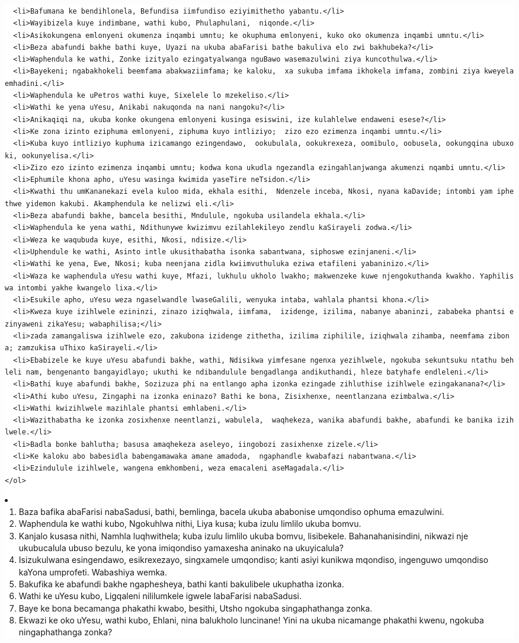       <li>Bafumana ke bendihlonela, Befundisa iimfundiso eziyimithetho yabantu.</li>
      <li>Wayibizela kuye indimbane, wathi kubo, Phulaphulani,  niqonde.</li>
      <li>Asikokungena emlonyeni okumenza inqambi umntu; ke okuphuma emlonyeni, kuko oko okumenza inqambi umntu.</li>
      <li>Beza abafundi bakhe bathi kuye, Uyazi na ukuba abaFarisi bathe bakuliva elo zwi bakhubeka?</li>
      <li>Waphendula ke wathi, Zonke izityalo ezingatyalwanga nguBawo wasemazulwini ziya kuncothulwa.</li>
      <li>Bayekeni; ngabakhokeli beemfama abakwaziimfama; ke kaloku,  xa sukuba imfama ikhokela imfama, zombini ziya kweyela emhadini.</li>
      <li>Waphendula ke uPetros wathi kuye, Sixelele lo mzekeliso.</li>
      <li>Wathi ke yena uYesu, Anikabi nakuqonda na nani nangoku?</li>
      <li>Anikaqiqi na, ukuba konke okungena emlonyeni kusinga esiswini, ize kulahlelwe endaweni esese?</li>
      <li>Ke zona izinto eziphuma emlonyeni, ziphuma kuyo intliziyo;  zizo ezo ezimenza inqambi umntu.</li>
      <li>Kuba kuyo intliziyo kuphuma izicamango ezingendawo,  ookubulala, ookukrexeza, oomibulo, oobusela, ookungqina ubuxoki, ookunyelisa.</li>
      <li>Zizo ezo izinto ezimenza inqambi umntu; kodwa kona ukudla ngezandla ezingahlanjwanga akumenzi nqambi umntu.</li>
      <li>Ephumile khona apho, uYesu wasinga kwimida yaseTire neTsidon.</li>
      <li>Kwathi thu umKananekazi evela kuloo mida, ekhala esithi,  Ndenzele inceba, Nkosi, nyana kaDavide; intombi yam iphethwe yidemon kakubi. Akamphendula ke nelizwi eli.</li>
      <li>Beza abafundi bakhe, bamcela besithi, Mndulule, ngokuba usilandela ekhala.</li>
      <li>Waphendula ke yena wathi, Ndithunywe kwizimvu ezilahlekileyo zendlu kaSirayeli zodwa.</li>
      <li>Weza ke waqubuda kuye, esithi, Nkosi, ndisize.</li>
      <li>Uphendule ke wathi, Asinto intle ukusithabatha isonka sabantwana, siphoswe ezinjaneni.</li>
      <li>Wathi ke yena, Ewe, Nkosi; kuba neenjana zidla kwiimvuthuluka eziwa etafileni yabaninizo.</li>
      <li>Waza ke waphendula uYesu wathi kuye, Mfazi, lukhulu ukholo lwakho; makwenzeke kuwe njengokuthanda kwakho. Yaphiliswa intombi yakhe kwangelo lixa.</li>
      <li>Esukile apho, uYesu weza ngaselwandle lwaseGalili, wenyuka intaba, wahlala phantsi khona.</li>
      <li>Kweza kuye izihlwele ezininzi, zinazo iziqhwala, iimfama,  izidenge, izilima, nabanye abaninzi, zababeka phantsi ezinyaweni zikaYesu; wabaphilisa;</li>
      <li>zada zamangaliswa izihlwele ezo, zakubona izidenge zithetha, izilima ziphilile, iziqhwala zihamba, neemfama zibona; zamzukisa uThixo kaSirayeli.</li>
      <li>Ebabizele ke kuye uYesu abafundi bakhe, wathi, Ndisikwa yimfesane ngenxa yezihlwele, ngokuba sekuntsuku ntathu behleli nam, bengenanto bangayidlayo; ukuthi ke ndibandulule bengadlanga andikuthandi, hleze batyhafe endleleni.</li>
      <li>Bathi kuye abafundi bakhe, Sozizuza phi na entlango apha izonka ezingade zihluthise izihlwele ezingakanana?</li>
      <li>Athi kubo uYesu, Zingaphi na izonka eninazo? Bathi ke bona, Zisixhenxe, neentlanzana ezimbalwa.</li>
      <li>Wathi kwizihlwele mazihlale phantsi emhlabeni.</li>
      <li>Wazithabatha ke izonka zosixhenxe neentlanzi, wabulela,  waqhekeza, wanika abafundi bakhe, abafundi ke banika izihlwele.</li>
      <li>Badla bonke bahlutha; basusa amaqhekeza aseleyo, iingobozi zasixhenxe zizele.</li>
      <li>Ke kaloku abo babesidla babengamawaka amane amadoda,  ngaphandle kwabafazi nabantwana.</li>
      <li>Ezindulule izihlwele, wangena emkhombeni, weza emacaleni aseMagadala.</li>
    </ol>
  </li>
  <li>
    <ol>
      <li>Baza bafika abaFarisi nabaSadusi, bathi, bemlinga, bacela ukuba ababonise umqondiso ophuma emazulwini.</li>
      <li>Waphendula ke wathi kubo, Ngokuhlwa nithi, Liya kusa; kuba izulu limlilo ukuba bomvu.</li>
      <li>Kanjalo kusasa nithi, Namhla luqhwithela; kuba izulu limlilo ukuba bomvu, lisibekele. Bahanahanisindini, nikwazi nje ukubucalula ubuso bezulu, ke yona imiqondiso yamaxesha aninako na ukuyicalula?</li>
      <li>Isizukulwana esingendawo, esikrexezayo, singxamele umqondiso; kanti asiyi kunikwa mqondiso, ingenguwo umqondiso kaYona umprofeti. Wabashiya wemka.</li>
      <li>Bakufika ke abafundi bakhe ngaphesheya, bathi kanti bakulibele ukuphatha izonka.</li>
      <li>Wathi ke uYesu kubo, Ligqaleni nililumkele igwele labaFarisi nabaSadusi.</li>
      <li>Baye ke bona becamanga phakathi kwabo, besithi, Utsho ngokuba singaphathanga zonka.</li>
      <li>Ekwazi ke oko uYesu, wathi kubo, Ehlani, nina balukholo luncinane! Yini na ukuba nicamange phakathi kwenu, ngokuba ningaphathanga zonka?</li>